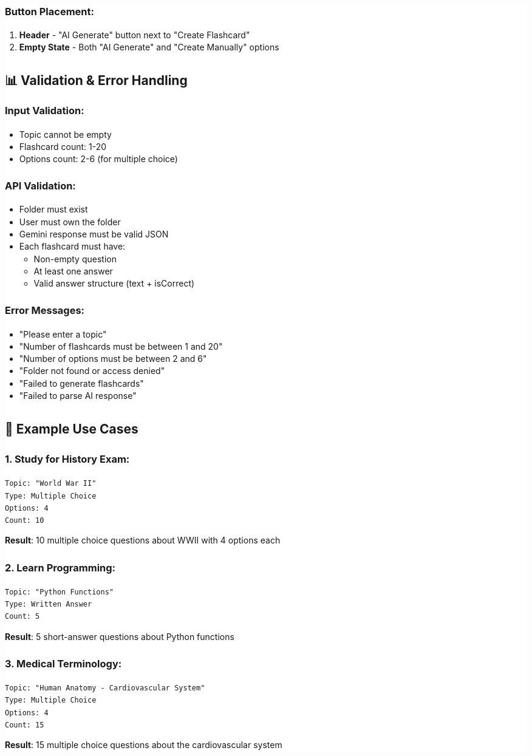 ### Button Placement:
1. **Header** - "AI Generate" button next to "Create Flashcard"
2. **Empty State** - Both "AI Generate" and "Create Manually" options

## 📊 Validation & Error Handling

### Input Validation:
- Topic cannot be empty
- Flashcard count: 1-20
- Options count: 2-6 (for multiple choice)

### API Validation:
- Folder must exist
- User must own the folder
- Gemini response must be valid JSON
- Each flashcard must have:
  - Non-empty question
  - At least one answer
  - Valid answer structure (text + isCorrect)

### Error Messages:
- "Please enter a topic"
- "Number of flashcards must be between 1 and 20"
- "Number of options must be between 2 and 6"
- "Folder not found or access denied"
- "Failed to generate flashcards"
- "Failed to parse AI response"

## 🎯 Example Use Cases

### 1. Study for History Exam:
```
Topic: "World War II"
Type: Multiple Choice
Options: 4
Count: 10
```
**Result**: 10 multiple choice questions about WWII with 4 options each

### 2. Learn Programming:
```
Topic: "Python Functions"
Type: Written Answer
Count: 5
```
**Result**: 5 short-answer questions about Python functions

### 3. Medical Terminology:
```
Topic: "Human Anatomy - Cardiovascular System"
Type: Multiple Choice
Options: 4
Count: 15
```
**Result**: 15 multiple choice questions about the cardiovascular system
